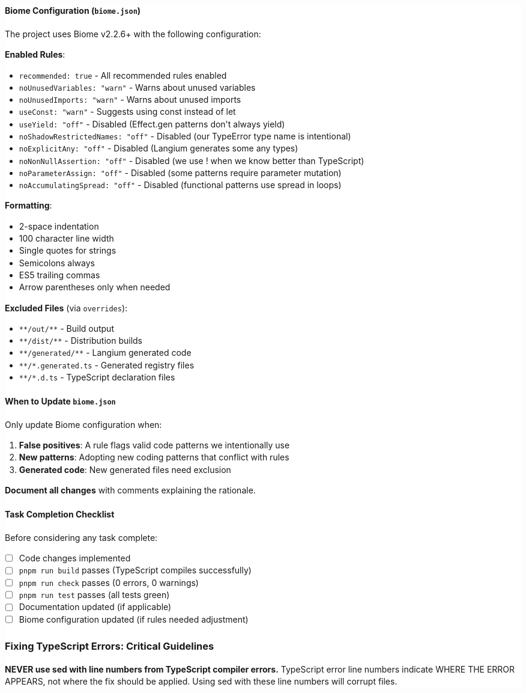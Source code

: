 #### Biome Configuration (`biome.json`)

The project uses Biome v2.2.6+ with the following configuration:

**Enabled Rules**:
- `recommended: true` - All recommended rules enabled
- `noUnusedVariables: "warn"` - Warns about unused variables
- `noUnusedImports: "warn"` - Warns about unused imports
- `useConst: "warn"` - Suggests using const instead of let
- `useYield: "off"` - Disabled (Effect.gen patterns don't always yield)
- `noShadowRestrictedNames: "off"` - Disabled (our TypeError type name is intentional)
- `noExplicitAny: "off"` - Disabled (Langium generates some any types)
- `noNonNullAssertion: "off"` - Disabled (we use ! when we know better than TypeScript)
- `noParameterAssign: "off"` - Disabled (some patterns require parameter mutation)
- `noAccumulatingSpread: "off"` - Disabled (functional patterns use spread in loops)

**Formatting**:
- 2-space indentation
- 100 character line width
- Single quotes for strings
- Semicolons always
- ES5 trailing commas
- Arrow parentheses only when needed

**Excluded Files** (via `overrides`):
- `**/out/**` - Build output
- `**/dist/**` - Distribution builds
- `**/generated/**` - Langium generated code
- `**/*.generated.ts` - Generated registry files
- `**/*.d.ts` - TypeScript declaration files

#### When to Update `biome.json`

Only update Biome configuration when:
1. **False positives**: A rule flags valid code patterns we intentionally use
2. **New patterns**: Adopting new coding patterns that conflict with rules
3. **Generated code**: New generated files need exclusion

**Document all changes** with comments explaining the rationale.

#### Task Completion Checklist

Before considering any task complete:
- [ ] Code changes implemented
- [ ] `pnpm run build` passes (TypeScript compiles successfully)
- [ ] `pnpm run check` passes (0 errors, 0 warnings)
- [ ] `pnpm run test` passes (all tests green)
- [ ] Documentation updated (if applicable)
- [ ] Biome configuration updated (if rules needed adjustment)

### Fixing TypeScript Errors: Critical Guidelines

**NEVER use sed with line numbers from TypeScript compiler errors.** TypeScript error line numbers indicate WHERE THE ERROR APPEARS, not where the fix should be applied. Using sed with these line numbers will corrupt files.
